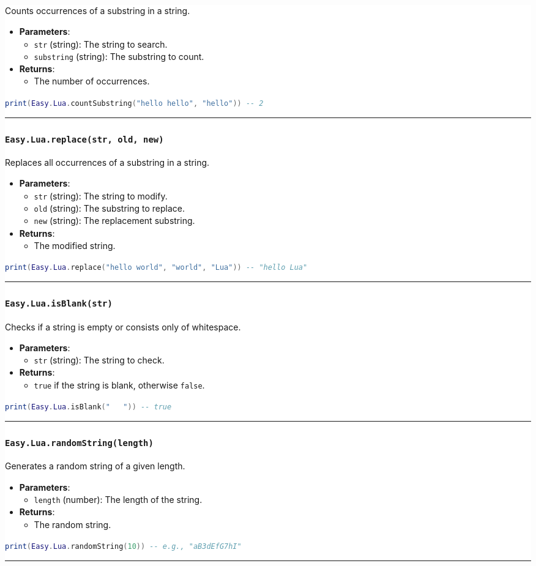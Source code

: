 Counts occurrences of a substring in a string.

- **Parameters**:
  - `str` (string): The string to search.
  - `substring` (string): The substring to count.
- **Returns**:
  - The number of occurrences.

```lua
print(Easy.Lua.countSubstring("hello hello", "hello")) -- 2
```

---

### `Easy.Lua.replace(str, old, new)`

Replaces all occurrences of a substring in a string.

- **Parameters**:
  - `str` (string): The string to modify.
  - `old` (string): The substring to replace.
  - `new` (string): The replacement substring.
- **Returns**:
  - The modified string.

```lua
print(Easy.Lua.replace("hello world", "world", "Lua")) -- "hello Lua"
```

---

### `Easy.Lua.isBlank(str)`

Checks if a string is empty or consists only of whitespace.

- **Parameters**:
  - `str` (string): The string to check.
- **Returns**:
  - `true` if the string is blank, otherwise `false`.

```lua
print(Easy.Lua.isBlank("   ")) -- true
```

---

### `Easy.Lua.randomString(length)`

Generates a random string of a given length.

- **Parameters**:
  - `length` (number): The length of the string.
- **Returns**:
  - The random string.

```lua
print(Easy.Lua.randomString(10)) -- e.g., "aB3dEfG7hI"
```

---